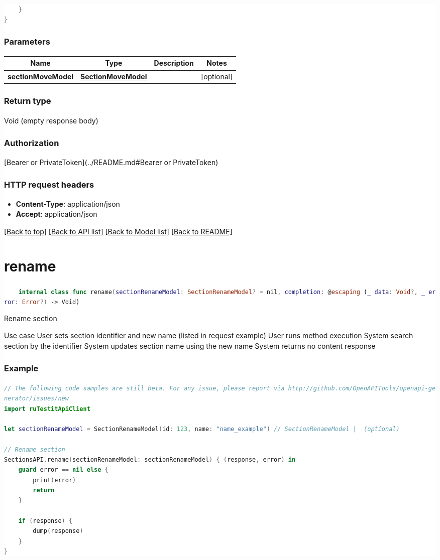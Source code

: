 ```swift
    }
}
```

### Parameters

Name | Type | Description  | Notes
------------- | ------------- | ------------- | -------------
 **sectionMoveModel** | [**SectionMoveModel**](SectionMoveModel.md) |  | [optional] 

### Return type

Void (empty response body)

### Authorization

[Bearer or PrivateToken](../README.md#Bearer or PrivateToken)

### HTTP request headers

 - **Content-Type**: application/json
 - **Accept**: application/json

[[Back to top]](#) [[Back to API list]](../README.md#documentation-for-api-endpoints) [[Back to Model list]](../README.md#documentation-for-models) [[Back to README]](../README.md)

# **rename**
```swift
    internal class func rename(sectionRenameModel: SectionRenameModel? = nil, completion: @escaping (_ data: Void?, _ error: Error?) -> Void)
```

Rename section

 Use case   User sets section identifier and new name (listed in request example)   User runs method execution   System search section by the identifier   System updates section name using the new name   System returns no content response

### Example
```swift
// The following code samples are still beta. For any issue, please report via http://github.com/OpenAPITools/openapi-generator/issues/new
import ruTestitApiClient

let sectionRenameModel = SectionRenameModel(id: 123, name: "name_example") // SectionRenameModel |  (optional)

// Rename section
SectionsAPI.rename(sectionRenameModel: sectionRenameModel) { (response, error) in
    guard error == nil else {
        print(error)
        return
    }

    if (response) {
        dump(response)
    }
}
```
